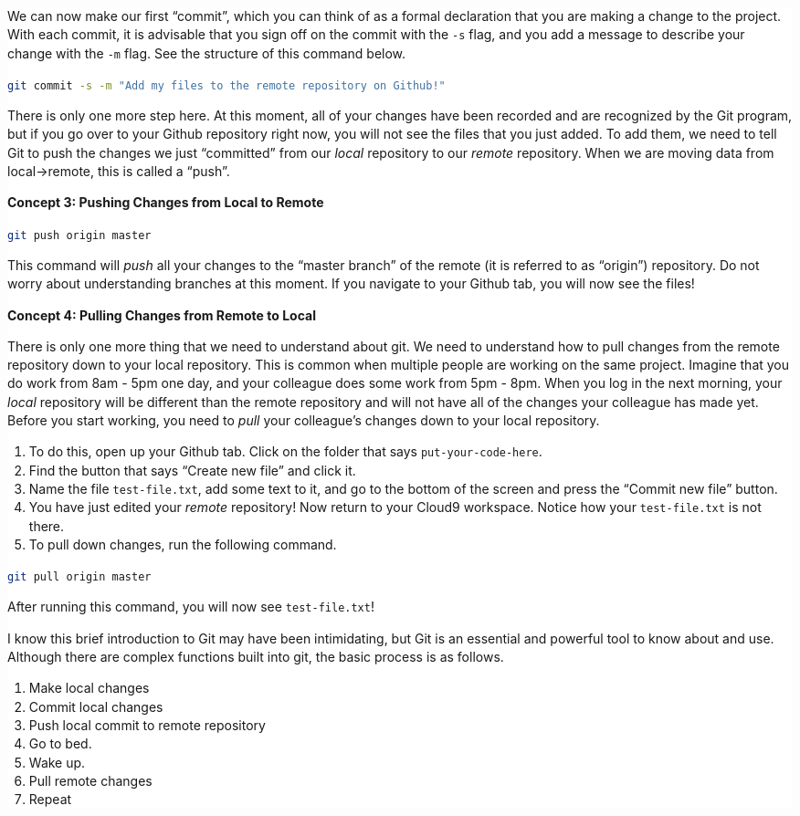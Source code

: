 We can now make our first “commit”, which you can think of as a formal declaration that you are making a change to the project. With each commit, it is advisable that you sign off on the commit with the `-s` flag, and you add a message to describe your change with the `-m` flag. See the structure of this command below.

```bash
git commit -s -m "Add my files to the remote repository on Github!"  
```

There is only one more step here. At this moment, all of your changes have been recorded and are recognized by the Git program, but if you go over to your Github repository right now, you will not see the files that you just added. To add them, we need to tell Git to push the changes we just “committed” from our _local_ repository to our _remote_ repository. When we are moving data from local->remote, this is called a “push”.

**Concept 3: Pushing Changes from Local to Remote**

```bash
git push origin master  
```

This command will _push_ all your changes to the “master branch” of the remote (it is referred to as “origin”) repository. Do not worry about understanding branches at this moment. If you navigate to your Github tab, you will now see the files!

**Concept 4: Pulling Changes from Remote to Local**

There is only one more thing that we need to understand about git. We need to understand how to pull changes from the remote repository down to your local repository. This is common when multiple people are working on the same project. Imagine that you do work from 8am - 5pm one day, and your colleague does some work from 5pm - 8pm. When you log in the next morning, your _local_ repository will be different than the remote repository and will not have all of the changes your colleague has made yet. Before you start working, you need to _pull_ your colleague’s changes down to your local repository.

1.  To do this, open up your Github tab. Click on the folder that says `put-your-code-here`.
2.  Find the button that says “Create new file” and click it.
3.  Name the file `test-file.txt`, add some text to it, and go to the bottom of the screen and press the “Commit new file” button.
4.  You have just edited your _remote_ repository! Now return to your Cloud9 workspace. Notice how your `test-file.txt` is not there.
5.  To pull down changes, run the following command.

```bash
git pull origin master  
```

After running this command, you will now see `test-file.txt`!

I know this brief introduction to Git may have been intimidating, but Git is an essential and powerful tool to know about and use. Although there are complex functions built into git, the basic process is as follows.

1.  Make local changes
2.  Commit local changes
3.  Push local commit to remote repository
4.  Go to bed.
5.  Wake up.
6.  Pull remote changes
7.  Repeat
